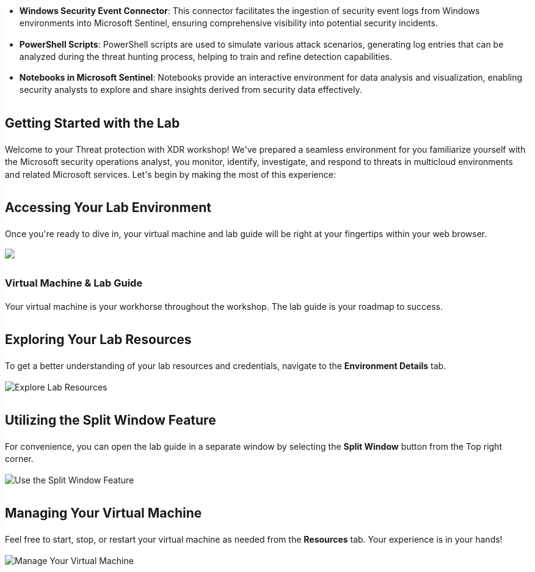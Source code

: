 - **Windows Security Event Connector**: This connector facilitates the ingestion of security event logs from Windows environments into Microsoft Sentinel, ensuring comprehensive visibility into potential security incidents.

- **PowerShell Scripts**: PowerShell scripts are used to simulate various attack scenarios, generating log entries that can be analyzed during the threat hunting process, helping to train and refine detection capabilities.

- **Notebooks in Microsoft Sentinel**: Notebooks provide an interactive environment for data analysis and visualization, enabling security analysts to explore and share insights derived from security data effectively.

## Getting Started with the Lab
 
Welcome to your Threat protection with XDR workshop! We've prepared a seamless environment for you familiarize yourself with the Microsoft security operations analyst, you monitor, identify, investigate, and respond to threats in multicloud environments and related Microsoft services. Let's begin by making the most of this experience:
 
## Accessing Your Lab Environment
 
Once you're ready to dive in, your virtual machine and lab guide will be right at your fingertips within your web browser.
 
![](./media/XDRintro1.png)

### Virtual Machine & Lab Guide
 
Your virtual machine is your workhorse throughout the workshop. The lab guide is your roadmap to success.
 
## Exploring Your Lab Resources
 
To get a better understanding of your lab resources and credentials, navigate to the **Environment Details** tab.
 
![Explore Lab Resources](./media/XDRintro2.png)
 
## Utilizing the Split Window Feature
 
For convenience, you can open the lab guide in a separate window by selecting the **Split Window** button from the Top right corner.
 
![Use the Split Window Feature](./media/XDRintro3.png)
 
## Managing Your Virtual Machine
 
Feel free to start, stop, or restart your virtual machine as needed from the **Resources** tab. Your experience is in your hands!
 
![Manage Your Virtual Machine](./media/XDRintro4.png)

